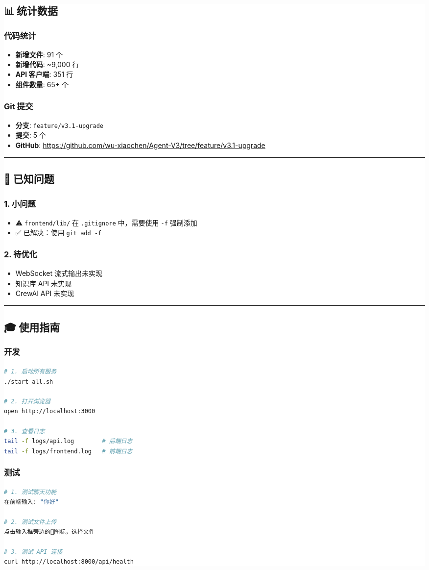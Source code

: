## 📊 统计数据

### 代码统计
- **新增文件**: 91 个
- **新增代码**: ~9,000 行
- **API 客户端**: 351 行
- **组件数量**: 65+ 个

### Git 提交
- **分支**: `feature/v3.1-upgrade`
- **提交**: 5 个
- **GitHub**: https://github.com/wu-xiaochen/Agent-V3/tree/feature/v3.1-upgrade

---

## 🐛 已知问题

### 1. 小问题
- ⚠️ `frontend/lib/` 在 `.gitignore` 中，需要使用 `-f` 强制添加
- ✅ 已解决：使用 `git add -f`

### 2. 待优化
- WebSocket 流式输出未实现
- 知识库 API 未实现
- CrewAI API 未实现

---

## 🎓 使用指南

### 开发
```bash
# 1. 启动所有服务
./start_all.sh

# 2. 打开浏览器
open http://localhost:3000

# 3. 查看日志
tail -f logs/api.log        # 后端日志
tail -f logs/frontend.log   # 前端日志
```

### 测试
```bash
# 1. 测试聊天功能
在前端输入: "你好"

# 2. 测试文件上传
点击输入框旁边的📎图标，选择文件

# 3. 测试 API 连接
curl http://localhost:8000/api/health
```
